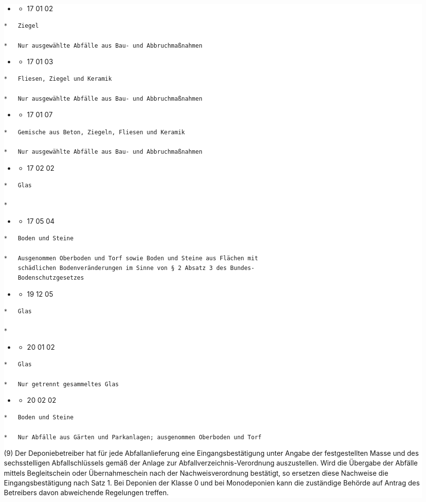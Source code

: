 
*    *   17 01 02

    *   Ziegel

    *   Nur ausgewählte Abfälle aus Bau- und Abbruchmaßnahmen


*    *   17 01 03

    *   Fliesen, Ziegel und Keramik

    *   Nur ausgewählte Abfälle aus Bau- und Abbruchmaßnahmen


*    *   17 01 07

    *   Gemische aus Beton, Ziegeln, Fliesen und Keramik

    *   Nur ausgewählte Abfälle aus Bau- und Abbruchmaßnahmen


*    *   17 02 02

    *   Glas

    *

*    *   17 05 04

    *   Boden und Steine

    *   Ausgenommen Oberboden und Torf sowie Boden und Steine aus Flächen mit
        schädlichen Bodenveränderungen im Sinne von § 2 Absatz 3 des Bundes-
        Bodenschutzgesetzes


*    *   19 12 05

    *   Glas

    *

*    *   20 01 02

    *   Glas

    *   Nur getrennt gesammeltes Glas


*    *   20 02 02

    *   Boden und Steine

    *   Nur Abfälle aus Gärten und Parkanlagen; ausgenommen Oberboden und Torf




(9) Der Deponiebetreiber hat für jede Abfallanlieferung eine
Eingangsbestätigung unter Angabe der festgestellten Masse und des
sechsstelligen Abfallschlüssels gemäß der Anlage zur
Abfallverzeichnis-Verordnung auszustellen. Wird die Übergabe der
Abfälle mittels Begleitschein oder Übernahmeschein nach der
Nachweisverordnung bestätigt, so ersetzen diese Nachweise die
Eingangsbestätigung nach Satz 1. Bei Deponien der Klasse 0 und bei
Monodeponien kann die zuständige Behörde auf Antrag des Betreibers
davon abweichende Regelungen treffen.
